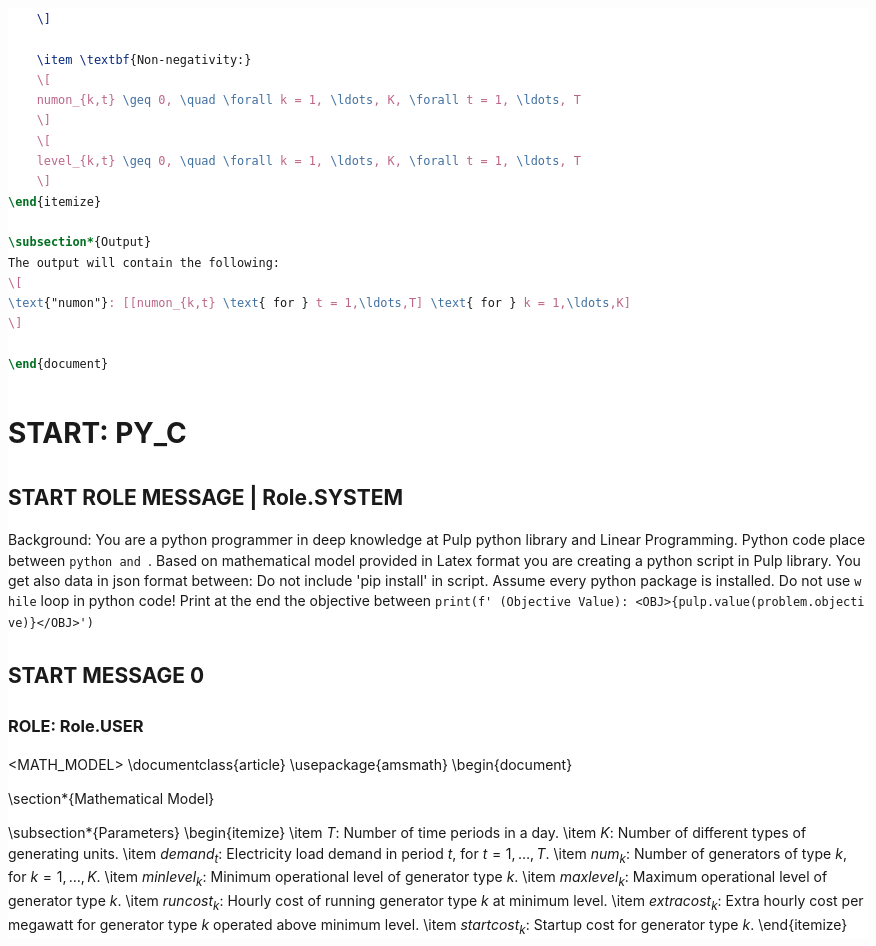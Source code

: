 ```latex
    \]

    \item \textbf{Non-negativity:}
    \[
    numon_{k,t} \geq 0, \quad \forall k = 1, \ldots, K, \forall t = 1, \ldots, T
    \]
    \[
    level_{k,t} \geq 0, \quad \forall k = 1, \ldots, K, \forall t = 1, \ldots, T
    \]
\end{itemize}

\subsection*{Output}
The output will contain the following:
\[
\text{"numon"}: [[numon_{k,t} \text{ for } t = 1,\ldots,T] \text{ for } k = 1,\ldots,K]
\]

\end{document}
```

# START: PY_C 
## START ROLE MESSAGE | Role.SYSTEM 
Background: You are a python programmer in deep knowledge at Pulp python library and Linear Programming. Python code place between ```python and ```. Based on mathematical model provided in Latex format you are creating a python script in Pulp library. You get also data in json format between: <DATA></DATA> Do not include 'pip install' in script. Assume every python package is installed. Do not use `while` loop in python code! Print at the end the objective between <OBJ></OBJ> `print(f' (Objective Value): <OBJ>{pulp.value(problem.objective)}</OBJ>')` 
## START MESSAGE 0 
### ROLE: Role.USER
<MATH_MODEL>
\documentclass{article}
\usepackage{amsmath}
\begin{document}

\section*{Mathematical Model}

\subsection*{Parameters}
\begin{itemize}
    \item $T$: Number of time periods in a day.
    \item $K$: Number of different types of generating units.
    \item $demand_t$: Electricity load demand in period $t$, for $t = 1, \ldots, T$.
    \item $num_k$: Number of generators of type $k$, for $k = 1, \ldots, K$.
    \item $minlevel_k$: Minimum operational level of generator type $k$.
    \item $maxlevel_k$: Maximum operational level of generator type $k$.
    \item $runcost_k$: Hourly cost of running generator type $k$ at minimum level.
    \item $extracost_k$: Extra hourly cost per megawatt for generator type $k$ operated above minimum level.
    \item $startcost_k$: Startup cost for generator type $k$.
\end{itemize}
